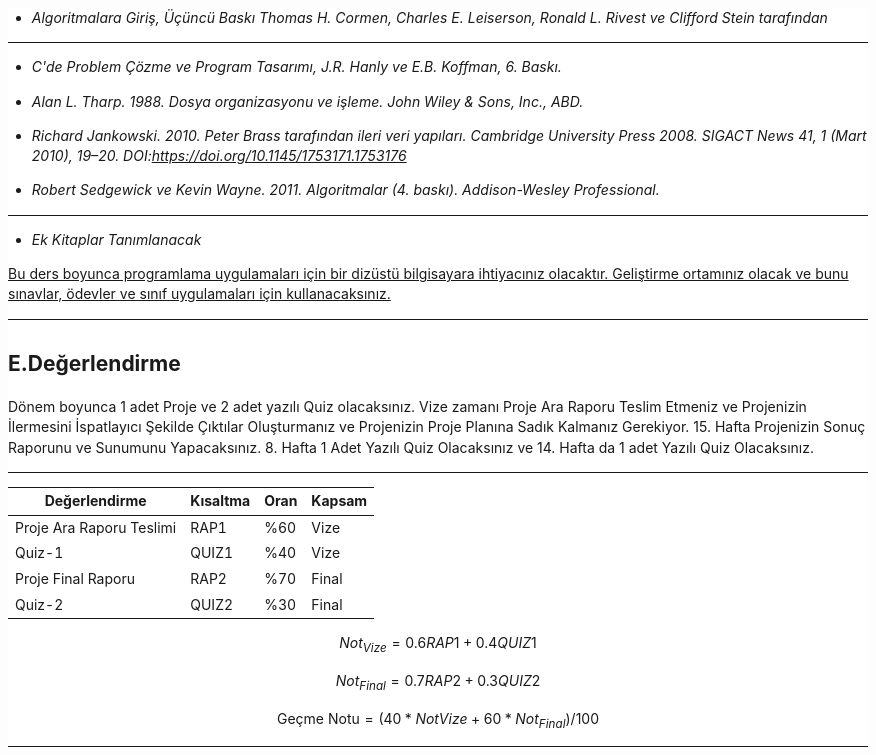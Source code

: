 - *Algoritmalara Giriş, Üçüncü Baskı Thomas H. Cormen,
  Charles E. Leiserson, Ronald L. Rivest ve Clifford Stein tarafından*

---

- *C'de Problem Çözme ve Program Tasarımı, J.R. Hanly ve E.B. Koffman, 6. Baskı.*

- *Alan L. Tharp. 1988. Dosya organizasyonu ve işleme. John Wiley & Sons, Inc., ABD.*

- *Richard Jankowski. 2010. Peter Brass tarafından ileri veri yapıları.
  Cambridge University Press 2008. SIGACT News 41, 1 (Mart 2010), 19–20.
  DOI:https://doi.org/10.1145/1753171.1753176*

- *Robert Sedgewick ve Kevin Wayne. 2011. Algoritmalar (4. baskı).
  Addison-Wesley Professional.*

---

- *Ek Kitaplar Tanımlanacak*

<u>Bu ders boyunca programlama uygulamaları için bir dizüstü bilgisayara ihtiyacınız olacaktır. Geliştirme ortamınız olacak ve bunu sınavlar, ödevler ve sınıf uygulamaları için kullanacaksınız. </u>

---

## E.Değerlendirme

Dönem boyunca 1 adet Proje ve 2 adet yazılı Quiz olacaksınız. Vize zamanı Proje Ara Raporu Teslim Etmeniz ve Projenizin İlermesini İspatlayıcı Şekilde Çıktılar Oluşturmanız ve Projenizin Proje Planına Sadık Kalmanız Gerekiyor. 15. Hafta Projenizin Sonuç Raporunu ve Sunumunu Yapacaksınız. 8. Hafta 1 Adet Yazılı Quiz Olacaksınız ve 14. Hafta da 1 adet Yazılı Quiz Olacaksınız. 

---

| Değerlendirme            | Kısaltma | Oran | Kapsam |
| ------------------------ | -------- | ---- | ------ |
| Proje Ara Raporu Teslimi | RAP1     | %60  | Vize   |
| Quiz-1                   | QUIZ1    | %40  | Vize   |
| Proje Final Raporu       | RAP2     | %70  | Final  |
| Quiz-2                   | QUIZ2    | %30  | Final  |

$$
Not_{Vize} = 0.6RAP1 + 0.4QUIZ1
$$

$$
Not_{Final}=0.7RAP2 + 0.3QUIZ2
$$

$$
\text{Geçme Notu}=(40*Not{Vize}+60*Not_{Final})/100
$$

---
